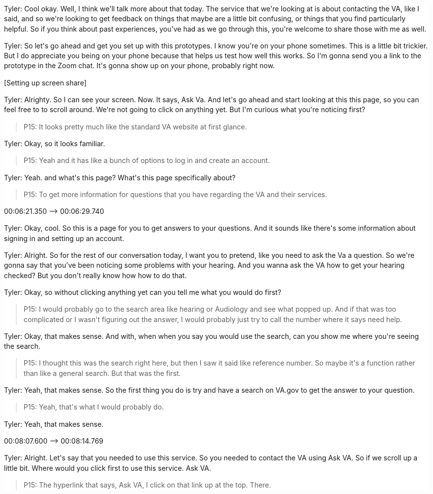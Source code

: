 Tyler: Cool okay. Well, I think we'll talk more about that today. The service that we're looking at is about contacting the VA, like I said, and so we're looking to get feedback on things that maybe are a little bit confusing, or things that you find particularly helpful. So if you think about past experiences, you've had as we go through this, you're welcome to share those with me as well.

Tyler: So let's go ahead and get you set up with this prototypes. I know you're on your phone sometimes. This is a little bit trickier. But I do appreciate you being on your phone because that helps us test how well this works. So I'm gonna send you a link to the prototype in the Zoom chat. It's gonna show up on your phone, probably right now.

[Setting up screen share]

Tyler: Alrighty. So I can see your screen. Now. It says, Ask Va. And let's go ahead and start looking at this this page, so you can feel free to to scroll around. We're not going to click on anything yet. But I'm curious what you're noticing first?

> P15: It looks pretty much like the standard VA website at first glance.

Tyler: Okay, so it looks familiar.

> P15: Yeah and it has like a bunch of options to log in and create an account.

Tyler: Yeah. and what's this page? What's this page specifically about?

> P15: To get more information for questions that you have regarding the VA and their services.

00:06:21.350 --> 00:06:29.740

Tyler: Okay, cool. So this is a page for you to get answers to your questions. And it sounds like there's some information about signing in and setting up an account.

Tyler: Alright. So for the rest of our conversation today, I want you to pretend, like you need to ask the Va a question. So we're gonna say that you've been noticing some problems with your hearing. And you wanna ask the VA how to get your hearing checked? But you don't really know how how to do that.

Tyler: Okay, so without clicking anything yet can you tell me what you would do first?

> P15:  I would probably go to the search area like hearing or Audiology and see what popped up. And if that was too complicated or I wasn't figuring out the answer, I would probably just try to call the number where it says need help.

Tyler: Okay, that makes sense. And with, when when you say you would use the search, can you show me where you're seeing the search.

> P15: I thought this was the search right here, but then I saw it said like reference number. So maybe it's a function rather than like a general search. But that was the first.

Tyler: Yeah, that makes sense. So the first thing you do is try and have a search on VA.gov to get the answer to your question.

> P15: Yeah, that's what I would probably do.

Tyler: Yeah, that makes sense.

00:08:07.600 --> 00:08:14.769

Tyler: Alright. Let's say that you needed to use this service. So you needed to contact the VA using Ask VA. So if we scroll up a little bit. Where would you click first to use this service. Ask VA.

> P15: The hyperlink that says, Ask VA, I click on that link up at the top. There.
